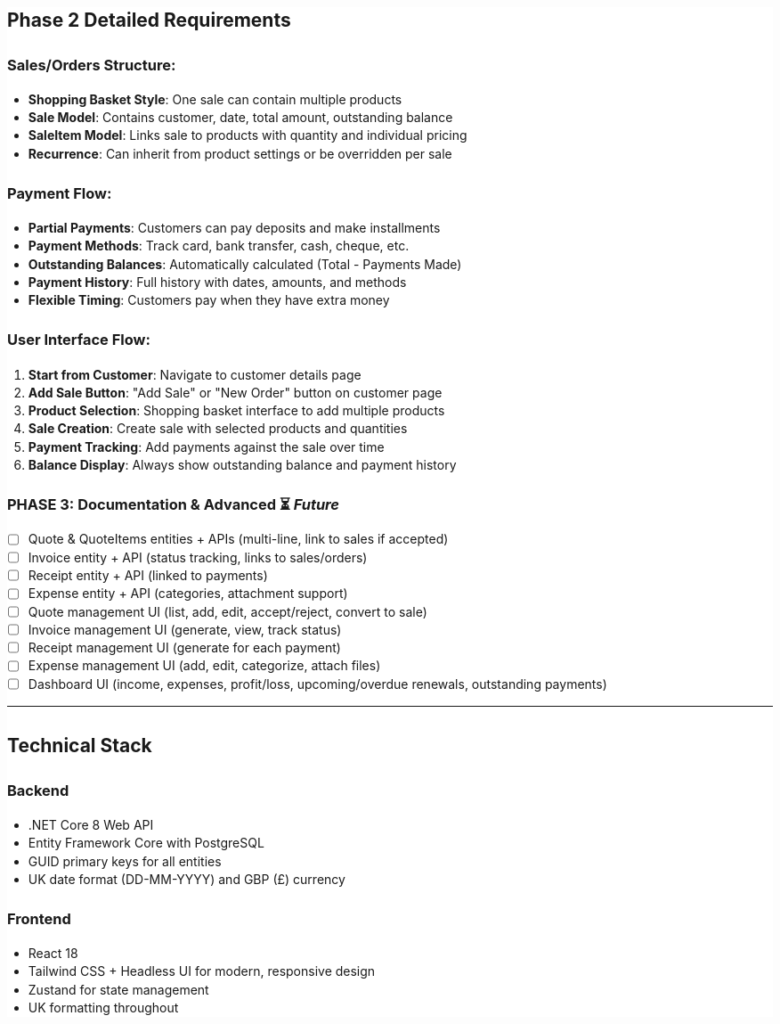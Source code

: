 ## **Phase 2 Detailed Requirements**

### **Sales/Orders Structure:**
- **Shopping Basket Style**: One sale can contain multiple products
- **Sale Model**: Contains customer, date, total amount, outstanding balance
- **SaleItem Model**: Links sale to products with quantity and individual pricing
- **Recurrence**: Can inherit from product settings or be overridden per sale

### **Payment Flow:**
- **Partial Payments**: Customers can pay deposits and make installments
- **Payment Methods**: Track card, bank transfer, cash, cheque, etc.
- **Outstanding Balances**: Automatically calculated (Total - Payments Made)
- **Payment History**: Full history with dates, amounts, and methods
- **Flexible Timing**: Customers pay when they have extra money

### **User Interface Flow:**
1. **Start from Customer**: Navigate to customer details page
2. **Add Sale Button**: "Add Sale" or "New Order" button on customer page
3. **Product Selection**: Shopping basket interface to add multiple products
4. **Sale Creation**: Create sale with selected products and quantities
5. **Payment Tracking**: Add payments against the sale over time
6. **Balance Display**: Always show outstanding balance and payment history

### **PHASE 3: Documentation & Advanced** ⏳ *Future*
- [ ] Quote & QuoteItems entities + APIs (multi-line, link to sales if accepted)
- [ ] Invoice entity + API (status tracking, links to sales/orders)
- [ ] Receipt entity + API (linked to payments)
- [ ] Expense entity + API (categories, attachment support)
- [ ] Quote management UI (list, add, edit, accept/reject, convert to sale)
- [ ] Invoice management UI (generate, view, track status)
- [ ] Receipt management UI (generate for each payment)
- [ ] Expense management UI (add, edit, categorize, attach files)
- [ ] Dashboard UI (income, expenses, profit/loss, upcoming/overdue renewals, outstanding payments)

---

## Technical Stack

### Backend
- .NET Core 8 Web API
- Entity Framework Core with PostgreSQL
- GUID primary keys for all entities
- UK date format (DD-MM-YYYY) and GBP (£) currency

### Frontend
- React 18
- Tailwind CSS + Headless UI for modern, responsive design
- Zustand for state management
- UK formatting throughout
